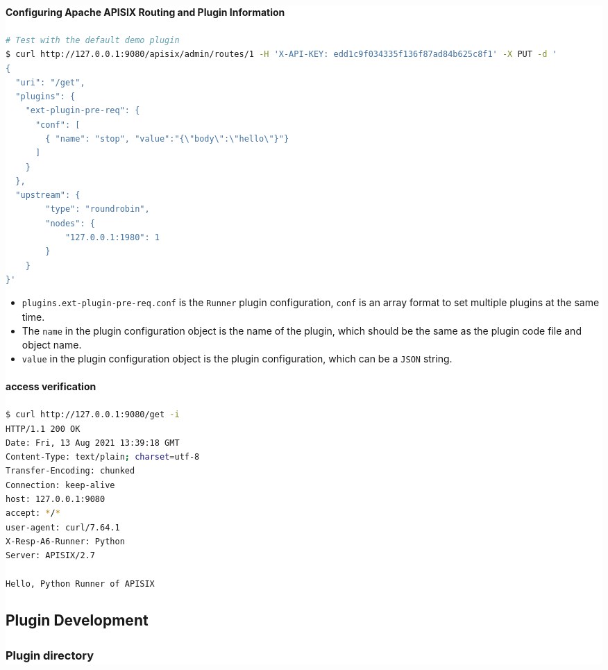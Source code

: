 #### Configuring Apache APISIX Routing and Plugin Information

```bash
# Test with the default demo plugin
$ curl http://127.0.0.1:9080/apisix/admin/routes/1 -H 'X-API-KEY: edd1c9f034335f136f87ad84b625c8f1' -X PUT -d '
{
  "uri": "/get",
  "plugins": {
    "ext-plugin-pre-req": {
      "conf": [
        { "name": "stop", "value":"{\"body\":\"hello\"}"}
      ]
    }
  },
  "upstream": {
        "type": "roundrobin",
        "nodes": {
            "127.0.0.1:1980": 1
        }
    }
}'
```

- `plugins.ext-plugin-pre-req.conf` is the `Runner` plugin configuration, `conf` is an array format to set multiple plugins at the same time.
- The `name` in the plugin configuration object is the name of the plugin, which should be the same as the plugin code file and object name.
- `value` in the plugin configuration object is the plugin configuration, which can be a `JSON` string.

#### access verification

```bash
$ curl http://127.0.0.1:9080/get -i
HTTP/1.1 200 OK
Date: Fri, 13 Aug 2021 13:39:18 GMT
Content-Type: text/plain; charset=utf-8
Transfer-Encoding: chunked
Connection: keep-alive
host: 127.0.0.1:9080
accept: */*
user-agent: curl/7.64.1
X-Resp-A6-Runner: Python
Server: APISIX/2.7

Hello, Python Runner of APISIX
```

## Plugin Development

### Plugin directory
